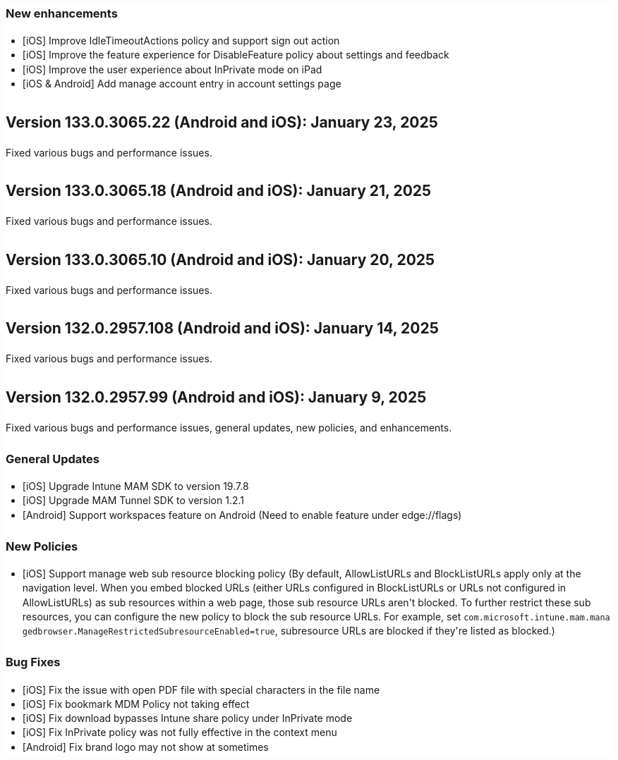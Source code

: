 
### New enhancements

- [iOS] Improve IdleTimeoutActions policy and support sign out action
- [iOS] Improve the feature experience for DisableFeature policy about settings and feedback
- [iOS] Improve the user experience about InPrivate mode on iPad
- [iOS & Android] Add manage account entry in account settings page
 

## Version 133.0.3065.22 (Android and iOS): January 23, 2025

Fixed various bugs and performance issues.

## Version 133.0.3065.18 (Android and iOS): January 21, 2025

Fixed various bugs and performance issues.

## Version 133.0.3065.10 (Android and iOS): January 20, 2025

Fixed various bugs and performance issues.

## Version 132.0.2957.108 (Android and iOS): January 14, 2025

Fixed various bugs and performance issues.

## Version 132.0.2957.99 (Android and iOS): January 9, 2025

Fixed various bugs and performance issues, general updates, new policies, and enhancements.

### General Updates

- [iOS] Upgrade Intune MAM SDK to version 19.7.8
- [iOS] Upgrade MAM Tunnel SDK to version 1.2.1
- [Android] Support workspaces feature on Android (Need to enable feature under edge://flags)

### New Policies

- [iOS] Support manage web sub resource blocking policy (By default, AllowListURLs and BlockListURLs apply only at the navigation level. When you embed blocked URLs (either URLs configured in BlockListURLs or URLs not configured in AllowListURLs) as sub resources within a web page, those sub resource URLs aren't blocked. To further restrict these sub resources, you can configure the new policy to block the sub resource URLs. For example, set `com.microsoft.intune.mam.managedbrowser.ManageRestrictedSubresourceEnabled=true`, subresource URLs are blocked if they're listed as blocked.)

### Bug Fixes

- [iOS] Fix the issue with open PDF file with special characters in the file name
- [iOS] Fix bookmark MDM Policy not taking effect
- [iOS] Fix download bypasses Intune share policy under InPrivate mode
- [iOS] Fix InPrivate policy was not fully effective in the context menu
- [Android] Fix brand logo may not show at sometimes
